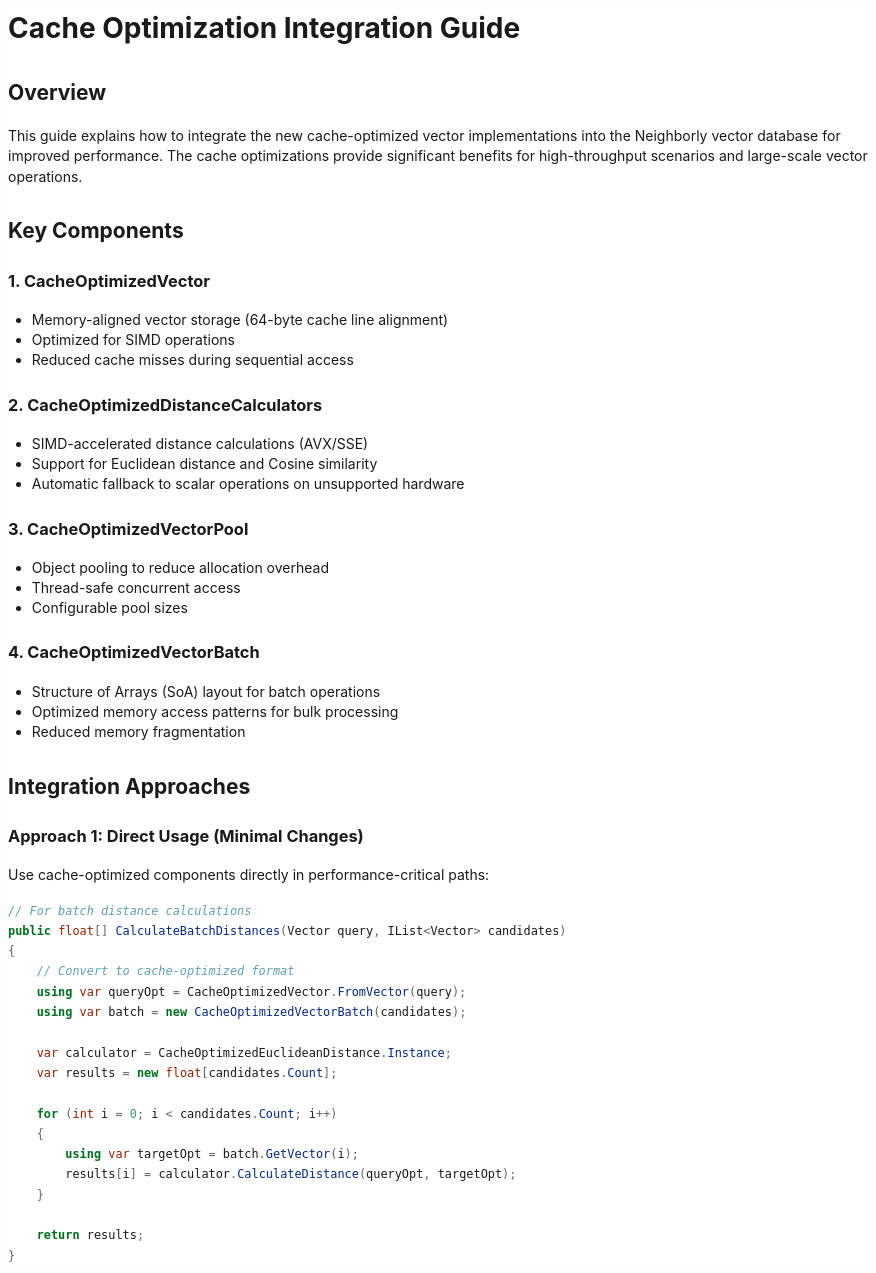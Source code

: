 # Cache Optimization Integration Guide

## Overview

This guide explains how to integrate the new cache-optimized vector implementations into the Neighborly vector database for improved performance. The cache optimizations provide significant benefits for high-throughput scenarios and large-scale vector operations.

## Key Components

### 1. CacheOptimizedVector
- Memory-aligned vector storage (64-byte cache line alignment)
- Optimized for SIMD operations
- Reduced cache misses during sequential access

### 2. CacheOptimizedDistanceCalculators
- SIMD-accelerated distance calculations (AVX/SSE)
- Support for Euclidean distance and Cosine similarity
- Automatic fallback to scalar operations on unsupported hardware

### 3. CacheOptimizedVectorPool
- Object pooling to reduce allocation overhead
- Thread-safe concurrent access
- Configurable pool sizes

### 4. CacheOptimizedVectorBatch
- Structure of Arrays (SoA) layout for batch operations
- Optimized memory access patterns for bulk processing
- Reduced memory fragmentation

## Integration Approaches

### Approach 1: Direct Usage (Minimal Changes)

Use cache-optimized components directly in performance-critical paths:

```csharp
// For batch distance calculations
public float[] CalculateBatchDistances(Vector query, IList<Vector> candidates)
{
    // Convert to cache-optimized format
    using var queryOpt = CacheOptimizedVector.FromVector(query);
    using var batch = new CacheOptimizedVectorBatch(candidates);
    
    var calculator = CacheOptimizedEuclideanDistance.Instance;
    var results = new float[candidates.Count];
    
    for (int i = 0; i < candidates.Count; i++)
    {
        using var targetOpt = batch.GetVector(i);
        results[i] = calculator.CalculateDistance(queryOpt, targetOpt);
    }
    
    return results;
}
```
